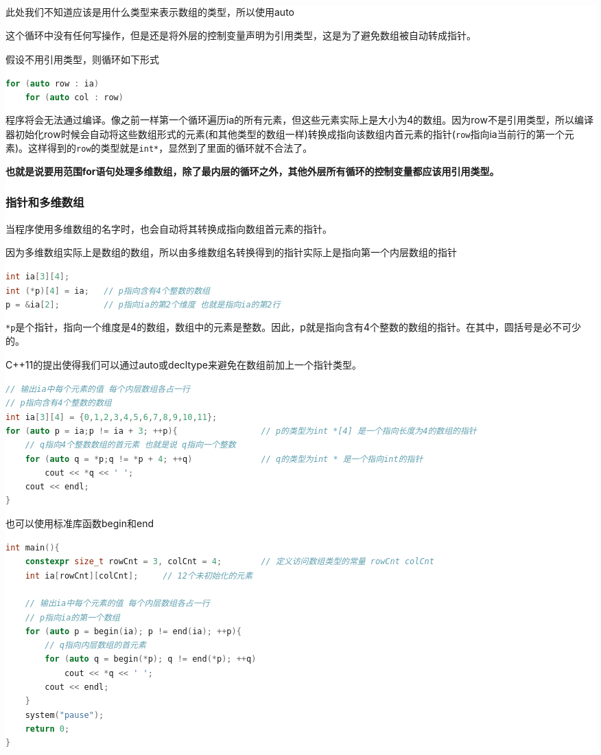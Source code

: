 此处我们不知道应该是用什么类型来表示数组的类型，所以使用auto

这个循环中没有任何写操作，但是还是将外层的控制变量声明为引用类型，这是为了避免数组被自动转成指针。

假设不用引用类型，则循环如下形式

```c++
for (auto row : ia)
    for (auto col : row)
```

程序将会无法通过编译。像之前一样第一个循环遍历ia的所有元素，但这些元素实际上是大小为4的数组。因为row不是引用类型，所以编译器初始化row时候会自动将这些数组形式的元素(和其他类型的数组一样)转换成指向该数组内首元素的指针(`row`指向ia当前行的第一个元素)。这样得到的`row`的类型就是`int*`，显然到了里面的循环就不合法了。

**也就是说要用范围for语句处理多维数组，除了最内层的循环之外，其他外层所有循环的控制变量都应该用引用类型。**

### 指针和多维数组

当程序使用多维数组的名字时，也会自动将其转换成指向数组首元素的指针。

因为多维数组实际上是数组的数组，所以由多维数组名转换得到的指针实际上是指向第一个内层数组的指针

```c++
int ia[3][4];
int (*p)[4] = ia;	// p指向含有4个整数的数组
p = &ia[2];			// p指向ia的第2个维度 也就是指向ia的第2行
```

`*p`是个指针，指向一个维度是4的数组，数组中的元素是整数。因此，p就是指向含有4个整数的数组的指针。在其中，圆括号是必不可少的。

C++11的提出使得我们可以通过auto或decltype来避免在数组前加上一个指针类型。

```c++
// 输出ia中每个元素的值 每个内层数组各占一行
// p指向含有4个整数的数组
int ia[3][4] = {0,1,2,3,4,5,6,7,8,9,10,11};
for (auto p = ia;p != ia + 3; ++p){					// p的类型为int *[4] 是一个指向长度为4的数组的指针
	// q指向4个整数数组的首元素 也就是说 q指向一个整数
	for (auto q = *p;q != *p + 4; ++q)				// q的类型为int * 是一个指向int的指针
		cout << *q << ' ';
	cout << endl;
}
```

也可以使用标准库函数begin和end

```c++
int main(){
    constexpr size_t rowCnt = 3, colCnt = 4;        // 定义访问数组类型的常量 rowCnt colCnt
    int ia[rowCnt][colCnt];     // 12个未初始化的元素

    // 输出ia中每个元素的值 每个内层数组各占一行
    // p指向ia的第一个数组
    for (auto p = begin(ia); p != end(ia); ++p){
        // q指向内层数组的首元素
        for (auto q = begin(*p); q != end(*p); ++q)
            cout << *q << ' ';
        cout << endl;
    }
    system("pause");
    return 0;
}
```
